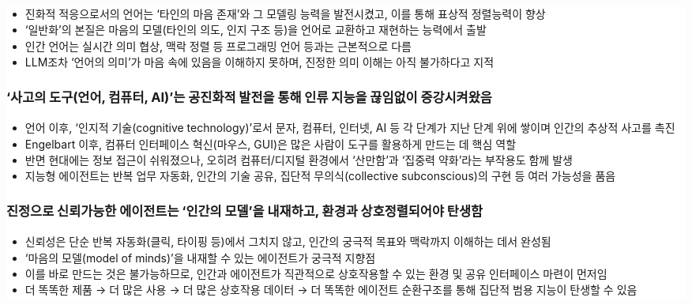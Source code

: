 - 진화적 적응으로서의 언어는 ‘타인의 마음 존재’와 그 모델링 능력을 발전시켰고, 이를 통해 표상적 정렬능력이 향상
- ‘일반화’의 본질은 마음의 모델(타인의 의도, 인지 구조 등)을 언어로 교환하고 재현하는 능력에서 출발
- 인간 언어는 실시간 의미 협상, 맥락 정렬 등 프로그래밍 언어 등과는 근본적으로 다름
- LLM조차 ‘언어의 의미’가 마음 속에 있음을 이해하지 못하며, 진정한 의미 이해는 아직 불가하다고 지적

### ‘사고의 도구(언어, 컴퓨터, AI)’는 공진화적 발전을 통해 인류 지능을 끊임없이 증강시켜왔음

- 언어 이후, ‘인지적 기술(cognitive technology)’로서 문자, 컴퓨터, 인터넷, AI 등 각 단계가 지난 단계 위에 쌓이며 인간의 추상적 사고를 촉진
- Engelbart 이후, 컴퓨터 인터페이스 혁신(마우스, GUI)은 많은 사람이 도구를 활용하게 만드는 데 핵심 역할
- 반면 현대에는 정보 접근이 쉬워졌으나, 오히려 컴퓨터/디지털 환경에서 ‘산만함’과 ‘집중력 약화’라는 부작용도 함께 발생
- 지능형 에이전트는 반복 업무 자동화, 인간의 기술 공유, 집단적 무의식(collective subconscious)의 구현 등 여러 가능성을 품음

### 진정으로 신뢰가능한 에이전트는 ‘인간의 모델’을 내재하고, 환경과 상호정렬되어야 탄생함

- 신뢰성은 단순 반복 자동화(클릭, 타이핑 등)에서 그치지 않고, 인간의 궁극적 목표와 맥락까지 이해하는 데서 완성됨
- ‘마음의 모델(model of minds)’을 내재할 수 있는 에이전트가 궁극적 지향점
- 이를 바로 만드는 것은 불가능하므로, 인간과 에이전트가 직관적으로 상호작용할 수 있는 환경 및 공유 인터페이스 마련이 먼저임
- 더 똑똑한 제품 → 더 많은 사용 → 더 많은 상호작용 데이터 → 더 똑똑한 에이전트 순환구조를 통해 집단적 범용 지능이 탄생할 수 있음
